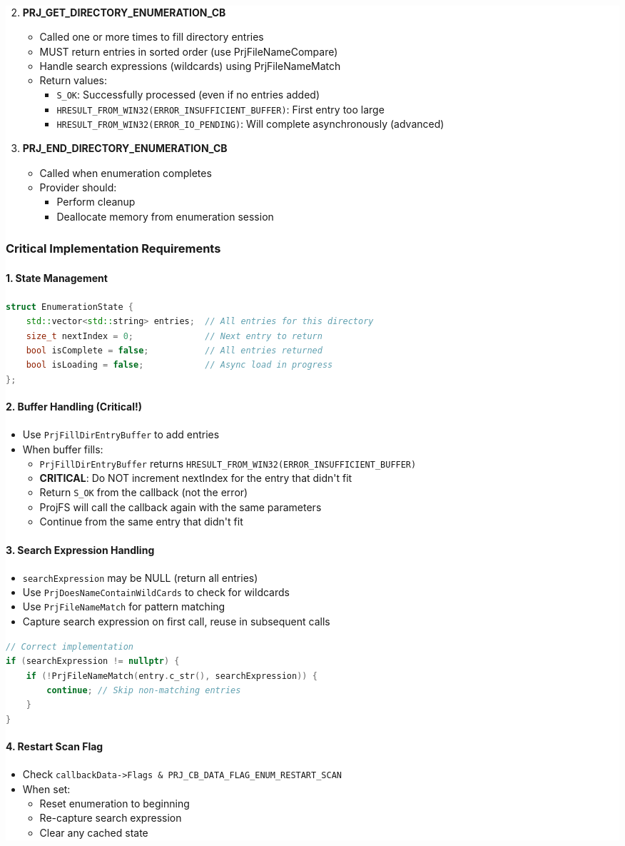 2. **PRJ_GET_DIRECTORY_ENUMERATION_CB**
   - Called one or more times to fill directory entries
   - MUST return entries in sorted order (use PrjFileNameCompare)
   - Handle search expressions (wildcards) using PrjFileNameMatch
   - Return values:
     - `S_OK`: Successfully processed (even if no entries added)
     - `HRESULT_FROM_WIN32(ERROR_INSUFFICIENT_BUFFER)`: First entry too large
     - `HRESULT_FROM_WIN32(ERROR_IO_PENDING)`: Will complete asynchronously (advanced)

3. **PRJ_END_DIRECTORY_ENUMERATION_CB**
   - Called when enumeration completes
   - Provider should:
     - Perform cleanup
     - Deallocate memory from enumeration session

### Critical Implementation Requirements

#### 1. State Management
```cpp
struct EnumerationState {
    std::vector<std::string> entries;  // All entries for this directory
    size_t nextIndex = 0;              // Next entry to return
    bool isComplete = false;           // All entries returned
    bool isLoading = false;            // Async load in progress
};
```

#### 2. Buffer Handling (Critical!)
- Use `PrjFillDirEntryBuffer` to add entries
- When buffer fills:
  - `PrjFillDirEntryBuffer` returns `HRESULT_FROM_WIN32(ERROR_INSUFFICIENT_BUFFER)`
  - **CRITICAL**: Do NOT increment nextIndex for the entry that didn't fit
  - Return `S_OK` from the callback (not the error)
  - ProjFS will call the callback again with the same parameters
  - Continue from the same entry that didn't fit

#### 3. Search Expression Handling
- `searchExpression` may be NULL (return all entries)
- Use `PrjDoesNameContainWildCards` to check for wildcards
- Use `PrjFileNameMatch` for pattern matching
- Capture search expression on first call, reuse in subsequent calls
```cpp
// Correct implementation
if (searchExpression != nullptr) {
    if (!PrjFileNameMatch(entry.c_str(), searchExpression)) {
        continue; // Skip non-matching entries
    }
}
```

#### 4. Restart Scan Flag
- Check `callbackData->Flags & PRJ_CB_DATA_FLAG_ENUM_RESTART_SCAN`
- When set:
  - Reset enumeration to beginning
  - Re-capture search expression
  - Clear any cached state
